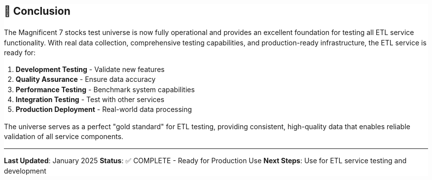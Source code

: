 ## 🎉 Conclusion

The Magnificent 7 stocks test universe is now fully operational and provides an excellent foundation for testing all ETL service functionality. With real data collection, comprehensive testing capabilities, and production-ready infrastructure, the ETL service is ready for:

1. **Development Testing** - Validate new features
2. **Quality Assurance** - Ensure data accuracy
3. **Performance Testing** - Benchmark system capabilities
4. **Integration Testing** - Test with other services
5. **Production Deployment** - Real-world data processing

The universe serves as a perfect "gold standard" for ETL testing, providing consistent, high-quality data that enables reliable validation of all service components.

---

**Last Updated**: January 2025
**Status**: ✅ COMPLETE - Ready for Production Use
**Next Steps**: Use for ETL service testing and development
